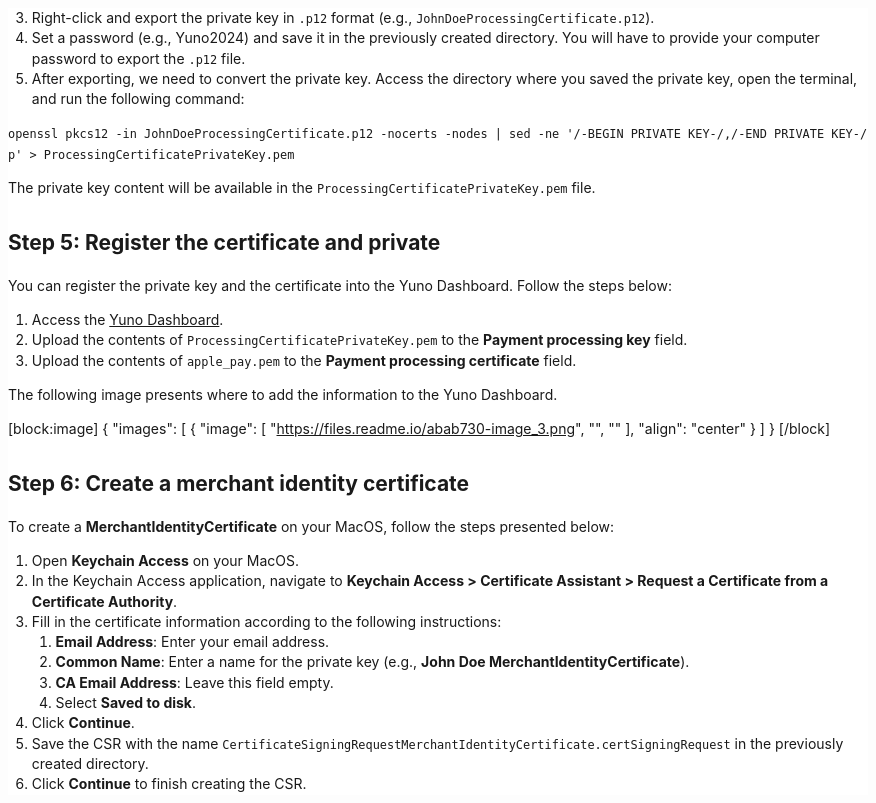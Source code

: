 
3. Right-click and export the private key in `.p12` format (e.g., `JohnDoeProcessingCertificate.p12`).
4. Set a password (e.g., Yuno2024) and save it in the previously created directory. You will have to provide your computer password to export the `.p12` file.
5. After exporting, we need to convert the private key. Access the directory where you saved the private key, open the terminal, and run the following command:

```
openssl pkcs12 -in JohnDoeProcessingCertificate.p12 -nocerts -nodes | sed -ne '/-BEGIN PRIVATE KEY-/,/-END PRIVATE KEY-/p' > ProcessingCertificatePrivateKey.pem
```

The private key content will be available in the `ProcessingCertificatePrivateKey.pem` file.

## Step 5: Register the certificate and private

You can register the private key and the certificate into the Yuno Dashboard. Follow the steps below:

1. Access the [Yuno Dashboard](https://auth.y.uno/u/login?).
2. Upload the contents of `ProcessingCertificatePrivateKey.pem` to the **Payment processing key** field.
3. Upload the contents of `apple_pay.pem` to the **Payment processing certificate** field.

The following image presents where to add the information to the Yuno Dashboard.

[block:image]
{
  "images": [
    {
      "image": [
        "https://files.readme.io/abab730-image_3.png",
        "",
        ""
      ],
      "align": "center"
    }
  ]
}
[/block]


## Step 6: Create a merchant identity certificate

To create a **MerchantIdentityCertificate** on your MacOS, follow the steps presented below:

1. Open **Keychain Access** on your MacOS.
2. In the Keychain Access application, navigate to **Keychain Access > Certificate Assistant > Request a Certificate from a Certificate Authority**.
3. Fill in the certificate information according to the following instructions:
   1. **Email Address**: Enter your email address.
   2. **Common Name**: Enter a name for the private key (e.g., **John Doe MerchantIdentityCertificate**).
   3. **CA Email Address**: Leave this field empty.
   4. Select **Saved to disk**.
4. Click **Continue**.
5. Save the CSR with the name `CertificateSigningRequestMerchantIdentityCertificate.certSigningRequest` in the previously created directory.
6. Click **Continue** to finish creating the CSR.
